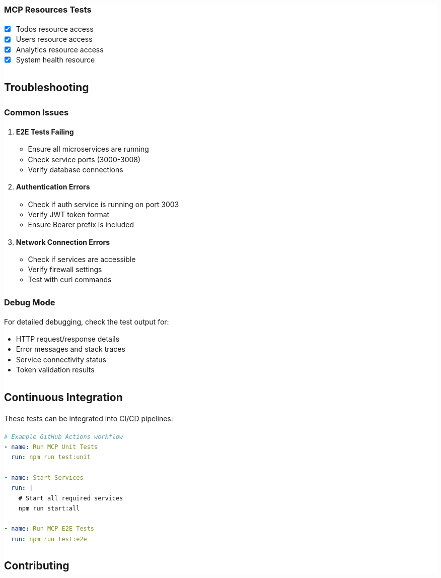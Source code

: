 ### MCP Resources Tests
- [x] Todos resource access
- [x] Users resource access
- [x] Analytics resource access
- [x] System health resource

## Troubleshooting

### Common Issues

1. **E2E Tests Failing**
   - Ensure all microservices are running
   - Check service ports (3000-3008)
   - Verify database connections

2. **Authentication Errors**
   - Check if auth service is running on port 3003
   - Verify JWT token format
   - Ensure Bearer prefix is included

3. **Network Connection Errors**
   - Check if services are accessible
   - Verify firewall settings
   - Test with curl commands

### Debug Mode

For detailed debugging, check the test output for:
- HTTP request/response details
- Error messages and stack traces
- Service connectivity status
- Token validation results

## Continuous Integration

These tests can be integrated into CI/CD pipelines:

```yaml
# Example GitHub Actions workflow
- name: Run MCP Unit Tests
  run: npm run test:unit

- name: Start Services
  run: |
    # Start all required services
    npm run start:all

- name: Run MCP E2E Tests
  run: npm run test:e2e
```

## Contributing
